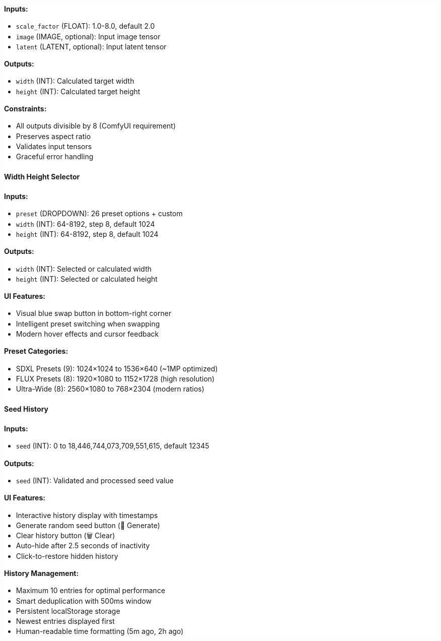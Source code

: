 **Inputs:**
- `scale_factor` (FLOAT): 1.0-8.0, default 2.0
- `image` (IMAGE, optional): Input image tensor
- `latent` (LATENT, optional): Input latent tensor

**Outputs:**
- `width` (INT): Calculated target width
- `height` (INT): Calculated target height

**Constraints:**
- All outputs divisible by 8 (ComfyUI requirement)
- Preserves aspect ratio
- Validates input tensors
- Graceful error handling

#### Width Height Selector

**Inputs:**
- `preset` (DROPDOWN): 26 preset options + custom
- `width` (INT): 64-8192, step 8, default 1024
- `height` (INT): 64-8192, step 8, default 1024

**Outputs:**
- `width` (INT): Selected or calculated width
- `height` (INT): Selected or calculated height

**UI Features:**
- Visual blue swap button in bottom-right corner
- Intelligent preset switching when swapping
- Modern hover effects and cursor feedback

**Preset Categories:**
- SDXL Presets (9): 1024×1024 to 1536×640 (~1MP optimized)
- FLUX Presets (8): 1920×1080 to 1152×1728 (high resolution)
- Ultra-Wide (8): 2560×1080 to 768×2304 (modern ratios)

#### Seed History

**Inputs:**
- `seed` (INT): 0 to 18,446,744,073,709,551,615, default 12345

**Outputs:**
- `seed` (INT): Validated and processed seed value

**UI Features:**
- Interactive history display with timestamps
- Generate random seed button (🎲 Generate)
- Clear history button (🗑️ Clear)
- Auto-hide after 2.5 seconds of inactivity
- Click-to-restore hidden history

**History Management:**
- Maximum 10 entries for optimal performance
- Smart deduplication with 500ms window
- Persistent localStorage storage
- Newest entries displayed first
- Human-readable time formatting (5m ago, 2h ago)
